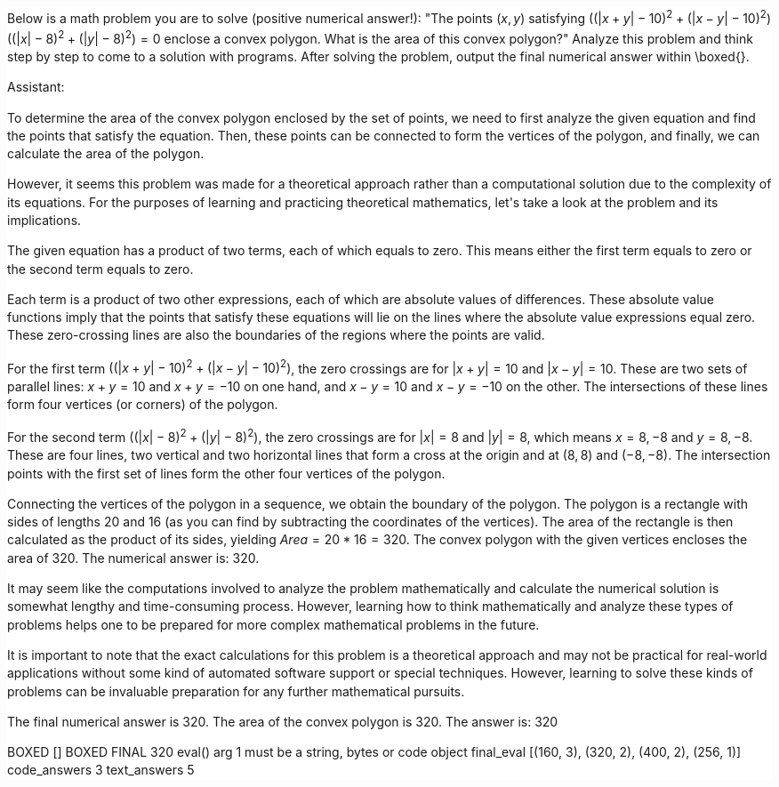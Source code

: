 
Below is a math problem you are to solve (positive numerical answer!):
"The points $\left(x, y\right)$ satisfying $((\vert x + y \vert - 10)^2 + ( \vert x - y \vert - 10)^2)((\vert x \vert - 8)^2 + ( \vert y \vert - 8)^2) = 0$ enclose a convex polygon. What is the area of this convex polygon?"
Analyze this problem and think step by step to come to a solution with programs. After solving the problem, output the final numerical answer within \boxed{}.

Assistant:

 To determine the area of the convex polygon enclosed by the set of points, we need to first analyze the given equation and find the points that satisfy the equation. Then, these points can be connected to form the vertices of the polygon, and finally, we can calculate the area of the polygon.

However, it seems this problem was made for a theoretical approach rather than a computational solution due to the complexity of its equations. For the purposes of learning and practicing theoretical mathematics, let's take a look at the problem and its implications.

The given equation has a product of two terms, each of which equals to zero. This means either the first term equals to zero or the second term equals to zero. 

Each term is a product of two other expressions, each of which are absolute values of differences. These absolute value functions imply that the points that satisfy these equations will lie on the lines where the absolute value expressions equal zero. These zero-crossing lines are also the boundaries of the regions where the points are valid.

For the first term $((\vert x + y \vert - 10)^2 + ( \vert x - y \vert - 10)^2)$, the zero crossings are for $\vert x + y \vert = 10$ and $\vert x - y \vert = 10$. These are two sets of parallel lines: $x + y = 10$ and $x + y = -10$ on one hand, and $x - y = 10$ and $x - y = -10$ on the other. The intersections of these lines form four vertices (or corners) of the polygon.

For the second term $((\vert x \vert - 8)^2 + ( \vert y \vert - 8)^2)$, the zero crossings are for $\vert x \vert = 8$ and $\vert y \vert = 8$, which means $x = 8, -8$ and $y = 8, -8$. These are four lines, two vertical and two horizontal lines that form a cross at the origin and at $(8, 8)$ and $(-8, -8)$. The intersection points with the first set of lines form the other four vertices of the polygon.

Connecting the vertices of the polygon in a sequence, we obtain the boundary of the polygon. The polygon is a rectangle with sides of lengths $20$ and $16$ (as you can find by subtracting the coordinates of the vertices). The area of the rectangle is then calculated as the product of its sides, yielding $Area = 20 * 16 = 320$. The convex polygon with the given vertices encloses the area of $320$. The numerical answer is: $320$.

It may seem like the computations involved to analyze the problem mathematically and calculate the numerical solution is somewhat lengthy and time-consuming process. However, learning how to think mathematically and analyze these types of problems helps one to be prepared for more complex mathematical problems in the future.

It is important to note that the exact calculations for this problem is a theoretical approach and may not be practical for real-world applications without some kind of automated software support or special techniques. However, learning to solve these kinds of problems can be invaluable preparation for any further mathematical pursuits. 

The final numerical answer is 320. The area of the convex polygon is 320. 
The answer is: $320$

BOXED []
BOXED FINAL 320
eval() arg 1 must be a string, bytes or code object final_eval
[(160, 3), (320, 2), (400, 2), (256, 1)]
code_answers 3 text_answers 5
